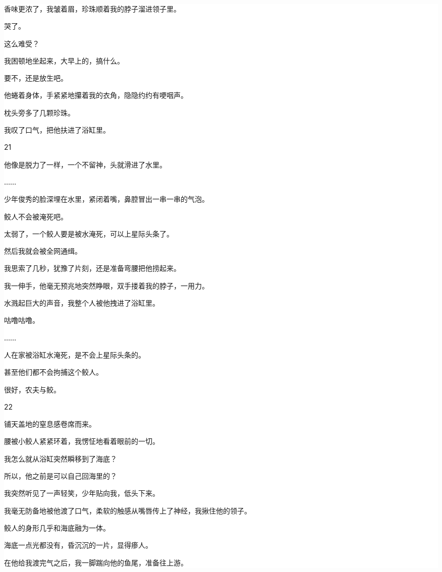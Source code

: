 香味更浓了，我皱着眉，珍珠顺着我的脖子溜进领子里。

哭了。

这么难受？

我困顿地坐起来，大早上的，搞什么。

要不，还是放生吧。

他蜷着身体，手紧紧地攥着我的衣角，隐隐约约有哽咽声。

枕头旁多了几颗珍珠。

我叹了口气，把他扶进了浴缸里。

21

他像是脱力了一样，一个不留神，头就滑进了水里。

……

少年俊秀的脸深埋在水里，紧闭着嘴，鼻腔冒出一串一串的气泡。

鲛人不会被淹死吧。

太弱了，一个鲛人要是被水淹死，可以上星际头条了。

然后我就会被全网通缉。

我思索了几秒，犹豫了片刻，还是准备弯腰把他捞起来。

我一伸手，他毫无预兆地突然睁眼，双手搂着我的脖子，一用力。

水溅起巨大的声音，我整个人被他拽进了浴缸里。

咕噜咕噜。

……

人在家被浴缸水淹死，是不会上星际头条的。

甚至他们都不会拘捕这个鲛人。

很好，农夫与鲛。

22

铺天盖地的窒息感卷席而来。

腰被小鲛人紧紧环着，我愣怔地看着眼前的一切。

我怎么就从浴缸突然瞬移到了海底？

所以，他之前是可以自己回海里的？

我突然听见了一声轻笑，少年贴向我，低头下来。

我毫无防备地被他渡了口气，柔软的触感从嘴唇传上了神经，我揪住他的领子。

鲛人的身形几乎和海底融为一体。

海底一点光都没有，昏沉沉的一片，显得瘆人。

在他给我渡完气之后，我一脚踹向他的鱼尾，准备往上游。

